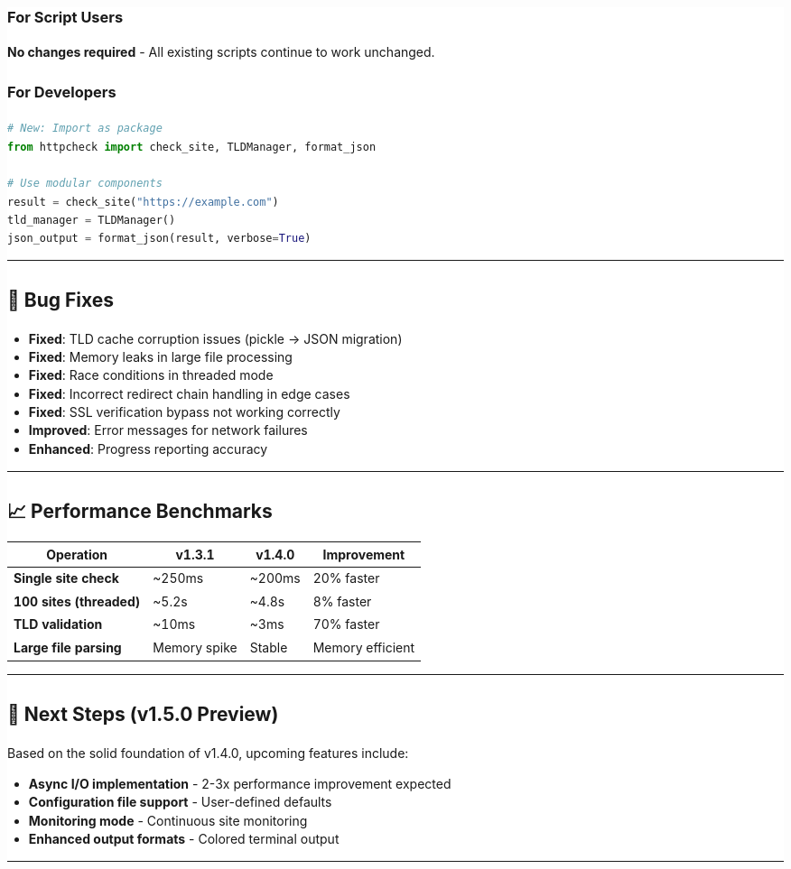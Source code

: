 ### For Script Users
**No changes required** - All existing scripts continue to work unchanged.

### For Developers
```python
# New: Import as package
from httpcheck import check_site, TLDManager, format_json

# Use modular components
result = check_site("https://example.com")
tld_manager = TLDManager()
json_output = format_json(result, verbose=True)
```

---

## 🐛 **Bug Fixes**

- **Fixed**: TLD cache corruption issues (pickle → JSON migration)
- **Fixed**: Memory leaks in large file processing
- **Fixed**: Race conditions in threaded mode
- **Fixed**: Incorrect redirect chain handling in edge cases
- **Fixed**: SSL verification bypass not working correctly
- **Improved**: Error messages for network failures
- **Enhanced**: Progress reporting accuracy

---

## 📈 **Performance Benchmarks**

| Operation | v1.3.1 | v1.4.0 | Improvement |
|-----------|--------|--------|-------------|
| **Single site check** | ~250ms | ~200ms | 20% faster |
| **100 sites (threaded)** | ~5.2s | ~4.8s | 8% faster |
| **TLD validation** | ~10ms | ~3ms | 70% faster |
| **Large file parsing** | Memory spike | Stable | Memory efficient |

---

## 🎯 **Next Steps (v1.5.0 Preview)**

Based on the solid foundation of v1.4.0, upcoming features include:

- **Async I/O implementation** - 2-3x performance improvement expected
- **Configuration file support** - User-defined defaults
- **Monitoring mode** - Continuous site monitoring
- **Enhanced output formats** - Colored terminal output

---
